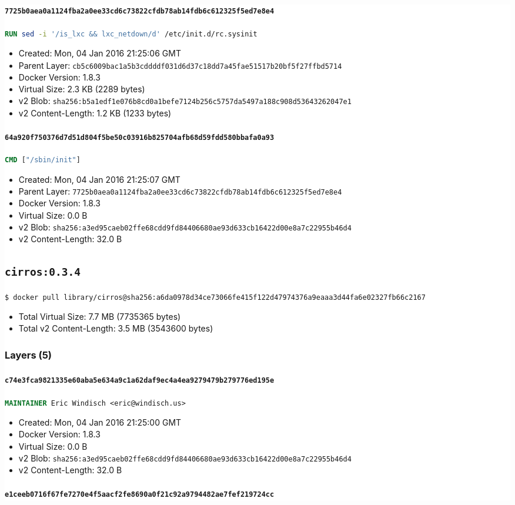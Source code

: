 #### `7725b0aea0a1124fba2a0ee33cd6c73822cfdb78ab14fdb6c612325f5ed7e8e4`

```dockerfile
RUN sed -i '/is_lxc && lxc_netdown/d' /etc/init.d/rc.sysinit
```

-	Created: Mon, 04 Jan 2016 21:25:06 GMT
-	Parent Layer: `cb5c6009bac1a5b3cddddf031d6d37c18dd7a45fae51517b20bf5f27ffbd5714`
-	Docker Version: 1.8.3
-	Virtual Size: 2.3 KB (2289 bytes)
-	v2 Blob: `sha256:b5a1edf1e076b8cd0a1befe7124b256c5757da5497a188c908d53643262047e1`
-	v2 Content-Length: 1.2 KB (1233 bytes)

#### `64a920f750376d7d51d804f5be50c03916b825704afb68d59fdd580bbafa0a93`

```dockerfile
CMD ["/sbin/init"]
```

-	Created: Mon, 04 Jan 2016 21:25:07 GMT
-	Parent Layer: `7725b0aea0a1124fba2a0ee33cd6c73822cfdb78ab14fdb6c612325f5ed7e8e4`
-	Docker Version: 1.8.3
-	Virtual Size: 0.0 B
-	v2 Blob: `sha256:a3ed95caeb02ffe68cdd9fd84406680ae93d633cb16422d00e8a7c22955b46d4`
-	v2 Content-Length: 32.0 B

## `cirros:0.3.4`

```console
$ docker pull library/cirros@sha256:a6da0978d34ce73066fe415f122d47974376a9eaaa3d44fa6e02327fb66c2167
```

-	Total Virtual Size: 7.7 MB (7735365 bytes)
-	Total v2 Content-Length: 3.5 MB (3543600 bytes)

### Layers (5)

#### `c74e3fca9821335e60aba5e634a9c1a62daf9ec4a4ea9279479b279776ed195e`

```dockerfile
MAINTAINER Eric Windisch <eric@windisch.us>
```

-	Created: Mon, 04 Jan 2016 21:25:00 GMT
-	Docker Version: 1.8.3
-	Virtual Size: 0.0 B
-	v2 Blob: `sha256:a3ed95caeb02ffe68cdd9fd84406680ae93d633cb16422d00e8a7c22955b46d4`
-	v2 Content-Length: 32.0 B

#### `e1ceeb0716f67fe7270e4f5aacf2fe8690a0f21c92a9794482ae7fef219724cc`
